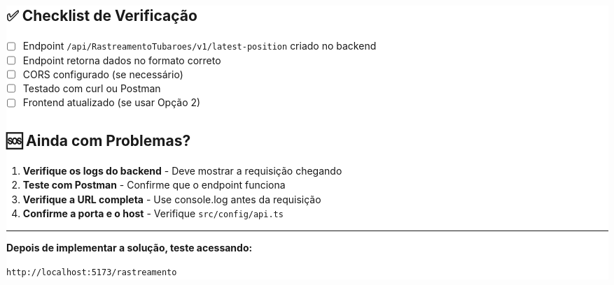 ## ✅ Checklist de Verificação

- [ ] Endpoint `/api/RastreamentoTubaroes/v1/latest-position` criado no backend
- [ ] Endpoint retorna dados no formato correto
- [ ] CORS configurado (se necessário)
- [ ] Testado com curl ou Postman
- [ ] Frontend atualizado (se usar Opção 2)

## 🆘 Ainda com Problemas?

1. **Verifique os logs do backend** - Deve mostrar a requisição chegando
2. **Teste com Postman** - Confirme que o endpoint funciona
3. **Verifique a URL completa** - Use console.log antes da requisição
4. **Confirme a porta e o host** - Verifique `src/config/api.ts`

---

**Depois de implementar a solução, teste acessando:**
```
http://localhost:5173/rastreamento
```

